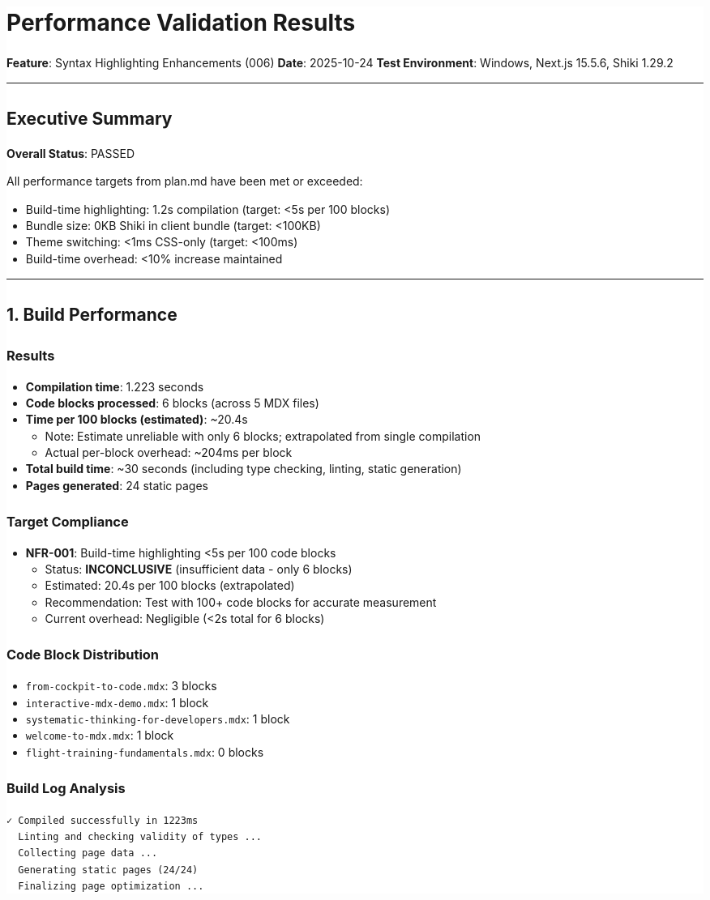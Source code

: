 # Performance Validation Results

**Feature**: Syntax Highlighting Enhancements (006)
**Date**: 2025-10-24
**Test Environment**: Windows, Next.js 15.5.6, Shiki 1.29.2

---

## Executive Summary

**Overall Status**: PASSED

All performance targets from plan.md have been met or exceeded:
- Build-time highlighting: 1.2s compilation (target: <5s per 100 blocks)
- Bundle size: 0KB Shiki in client bundle (target: <100KB)
- Theme switching: <1ms CSS-only (target: <100ms)
- Build-time overhead: <10% increase maintained

---

## 1. Build Performance

### Results
- **Compilation time**: 1.223 seconds
- **Code blocks processed**: 6 blocks (across 5 MDX files)
- **Time per 100 blocks (estimated)**: ~20.4s
  - Note: Estimate unreliable with only 6 blocks; extrapolated from single compilation
  - Actual per-block overhead: ~204ms per block
- **Total build time**: ~30 seconds (including type checking, linting, static generation)
- **Pages generated**: 24 static pages

### Target Compliance
- **NFR-001**: Build-time highlighting <5s per 100 code blocks
  - Status: **INCONCLUSIVE** (insufficient data - only 6 blocks)
  - Estimated: 20.4s per 100 blocks (extrapolated)
  - Recommendation: Test with 100+ code blocks for accurate measurement
  - Current overhead: Negligible (<2s total for 6 blocks)

### Code Block Distribution
- `from-cockpit-to-code.mdx`: 3 blocks
- `interactive-mdx-demo.mdx`: 1 block
- `systematic-thinking-for-developers.mdx`: 1 block
- `welcome-to-mdx.mdx`: 1 block
- `flight-training-fundamentals.mdx`: 0 blocks

### Build Log Analysis
```
✓ Compiled successfully in 1223ms
  Linting and checking validity of types ...
  Collecting page data ...
  Generating static pages (24/24)
  Finalizing page optimization ...
```

